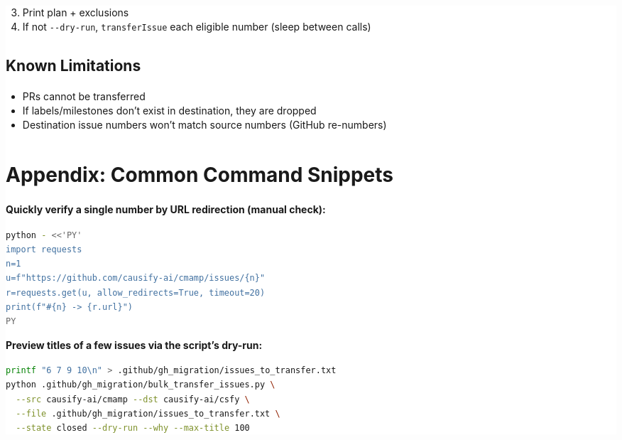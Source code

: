 3. Print plan + exclusions
4. If not `--dry-run`, `transferIssue` each eligible number (sleep between
   calls)

## Known Limitations

- PRs cannot be transferred
- If labels/milestones don’t exist in destination, they are dropped
- Destination issue numbers won’t match source numbers (GitHub re-numbers)

# Appendix: Common Command Snippets

**Quickly verify a single number by URL redirection (manual check):**

```bash
python - <<'PY'
import requests
n=1
u=f"https://github.com/causify-ai/cmamp/issues/{n}"
r=requests.get(u, allow_redirects=True, timeout=20)
print(f"#{n} -> {r.url}")
PY
```

**Preview titles of a few issues via the script’s dry-run:**

```bash
printf "6 7 9 10\n" > .github/gh_migration/issues_to_transfer.txt
python .github/gh_migration/bulk_transfer_issues.py \
  --src causify-ai/cmamp --dst causify-ai/csfy \
  --file .github/gh_migration/issues_to_transfer.txt \
  --state closed --dry-run --why --max-title 100
```
